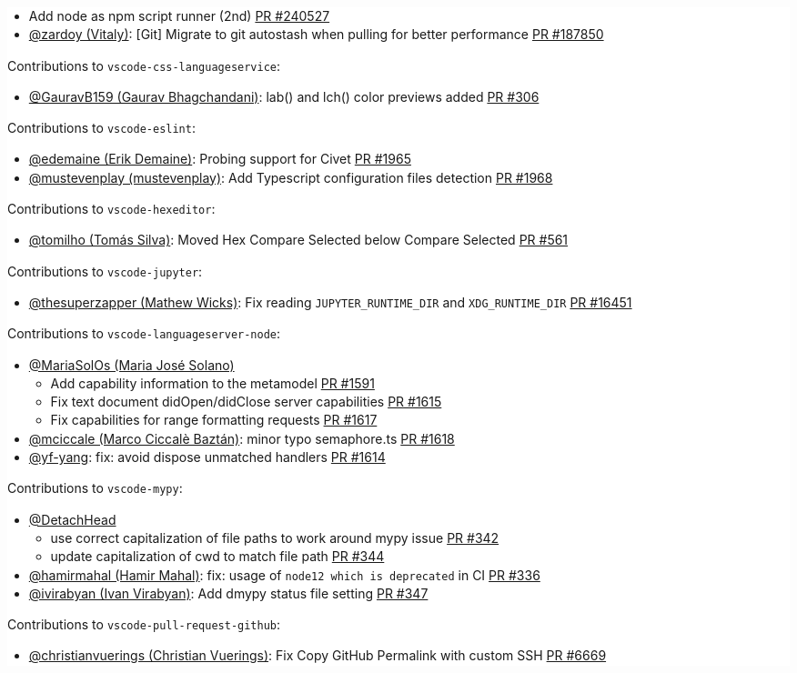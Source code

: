   * Add node as npm script runner (2nd) [PR #240527](https://github.com/microsoft/vscode/pull/240527)
* [@zardoy (Vitaly)](https://github.com/zardoy): [Git] Migrate to git autostash when pulling for better performance [PR #187850](https://github.com/microsoft/vscode/pull/187850)

Contributions to `vscode-css-languageservice`:

* [@GauravB159 (Gaurav Bhagchandani)](https://github.com/GauravB159): lab() and lch() color previews added [PR #306](https://github.com/microsoft/vscode-css-languageservice/pull/306)

Contributions to `vscode-eslint`:

* [@edemaine (Erik Demaine)](https://github.com/edemaine): Probing support for Civet [PR #1965](https://github.com/microsoft/vscode-eslint/pull/1965)
* [@mustevenplay (mustevenplay)](https://github.com/mustevenplay): Add Typescript configuration files detection [PR #1968](https://github.com/microsoft/vscode-eslint/pull/1968)

Contributions to `vscode-hexeditor`:

* [@tomilho (Tomás Silva)](https://github.com/tomilho): Moved Hex Compare Selected below Compare Selected [PR #561](https://github.com/microsoft/vscode-hexeditor/pull/561)

Contributions to `vscode-jupyter`:

* [@thesuperzapper (Mathew Wicks)](https://github.com/thesuperzapper): Fix reading `JUPYTER_RUNTIME_DIR` and `XDG_RUNTIME_DIR` [PR #16451](https://github.com/microsoft/vscode-jupyter/pull/16451)

Contributions to `vscode-languageserver-node`:

* [@MariaSolOs (Maria José Solano)](https://github.com/MariaSolOs)
  * Add capability information to the metamodel [PR #1591](https://github.com/microsoft/vscode-languageserver-node/pull/1591)
  * Fix text document didOpen/didClose server capabilities [PR #1615](https://github.com/microsoft/vscode-languageserver-node/pull/1615)
  * Fix capabilities for range formatting requests [PR #1617](https://github.com/microsoft/vscode-languageserver-node/pull/1617)
* [@mciccale (Marco Ciccalè Baztán)](https://github.com/mciccale): minor typo semaphore.ts [PR #1618](https://github.com/microsoft/vscode-languageserver-node/pull/1618)
* [@yf-yang](https://github.com/yf-yang): fix: avoid dispose unmatched handlers [PR #1614](https://github.com/microsoft/vscode-languageserver-node/pull/1614)

Contributions to `vscode-mypy`:

* [@DetachHead](https://github.com/DetachHead)
  * use correct capitalization of file paths to work around mypy issue [PR #342](https://github.com/microsoft/vscode-mypy/pull/342)
  * update capitalization of cwd to match file path [PR #344](https://github.com/microsoft/vscode-mypy/pull/344)
* [@hamirmahal (Hamir Mahal)](https://github.com/hamirmahal): fix: usage of `node12 which is deprecated` in CI [PR #336](https://github.com/microsoft/vscode-mypy/pull/336)
* [@ivirabyan (Ivan Virabyan)](https://github.com/ivirabyan): Add dmypy status file setting [PR #347](https://github.com/microsoft/vscode-mypy/pull/347)

Contributions to `vscode-pull-request-github`:

* [@christianvuerings (Christian Vuerings)](https://github.com/christianvuerings): Fix Copy GitHub Permalink with custom SSH [PR #6669](https://github.com/microsoft/vscode-pull-request-github/pull/6669)
